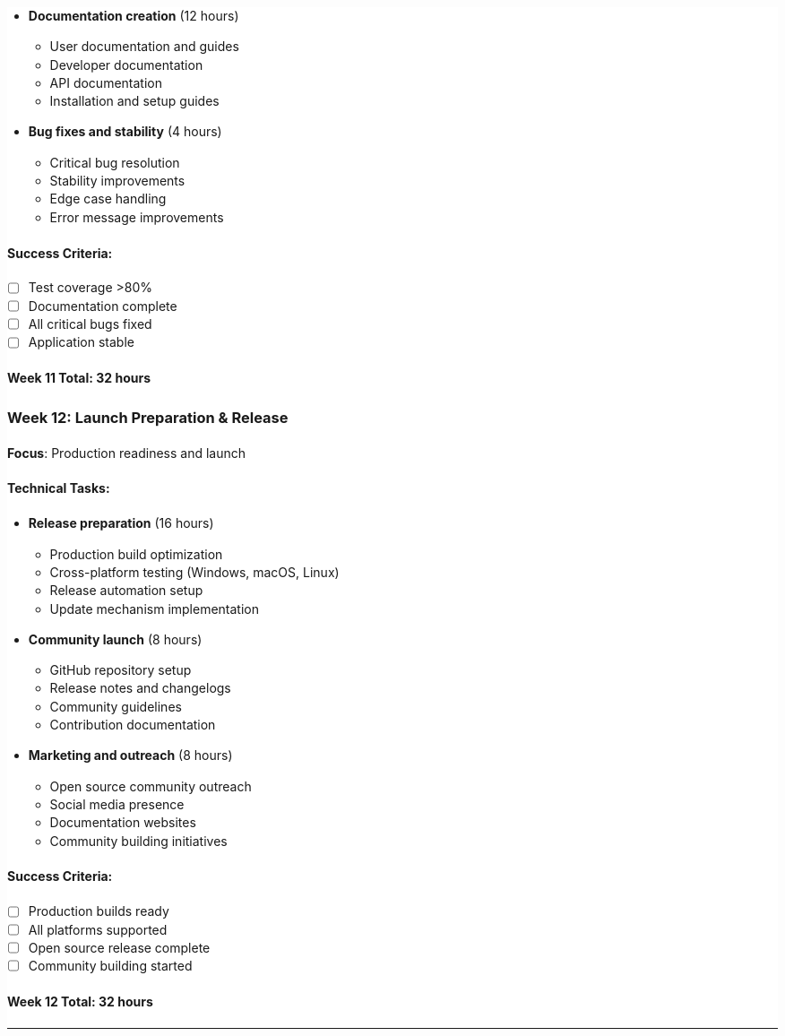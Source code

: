 - **Documentation creation** (12 hours)

  - User documentation and guides
  - Developer documentation
  - API documentation
  - Installation and setup guides

- **Bug fixes and stability** (4 hours)
  - Critical bug resolution
  - Stability improvements
  - Edge case handling
  - Error message improvements

#### Success Criteria:

- [ ] Test coverage >80%
- [ ] Documentation complete
- [ ] All critical bugs fixed
- [ ] Application stable

#### **Week 11 Total**: 32 hours

### Week 12: Launch Preparation & Release

**Focus**: Production readiness and launch

#### Technical Tasks:

- **Release preparation** (16 hours)

  - Production build optimization
  - Cross-platform testing (Windows, macOS, Linux)
  - Release automation setup
  - Update mechanism implementation

- **Community launch** (8 hours)

  - GitHub repository setup
  - Release notes and changelogs
  - Community guidelines
  - Contribution documentation

- **Marketing and outreach** (8 hours)
  - Open source community outreach
  - Social media presence
  - Documentation websites
  - Community building initiatives

#### Success Criteria:

- [ ] Production builds ready
- [ ] All platforms supported
- [ ] Open source release complete
- [ ] Community building started

#### **Week 12 Total**: 32 hours

---